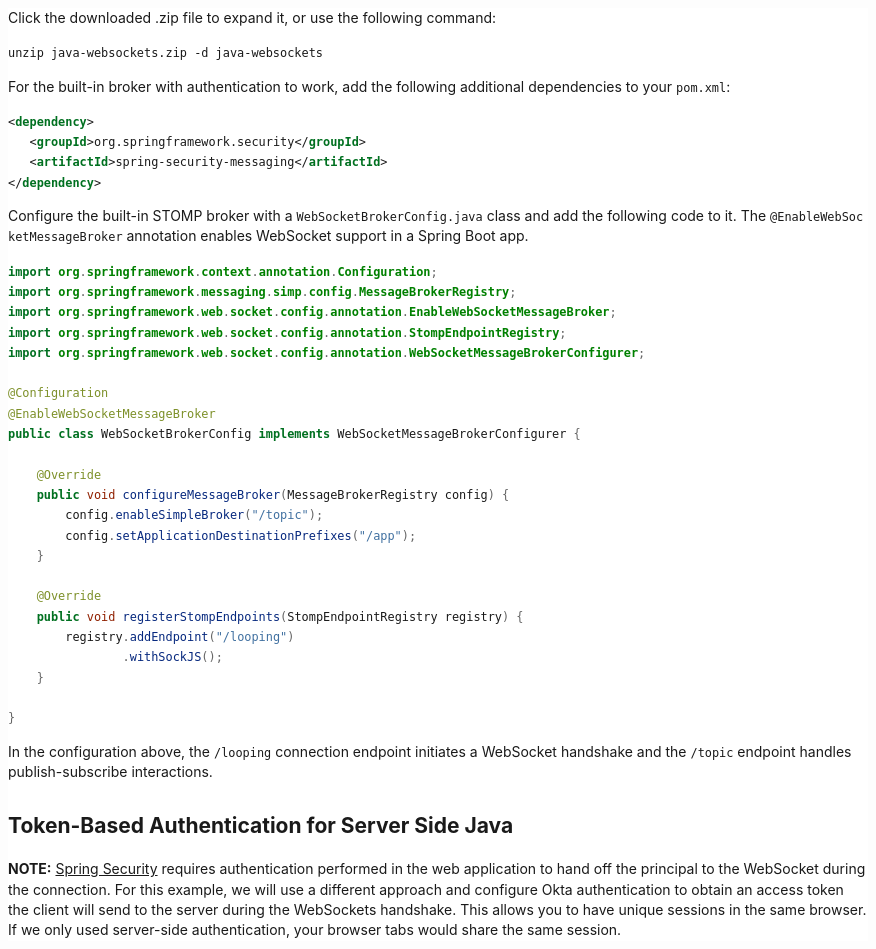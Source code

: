 Click the downloaded .zip file to expand it, or use the following command:

```
unzip java-websockets.zip -d java-websockets
```

For the built-in broker with authentication to work, add the following additional dependencies to your `pom.xml`:

```xml
<dependency>
   <groupId>org.springframework.security</groupId>
   <artifactId>spring-security-messaging</artifactId>
</dependency>
```

Configure the built-in STOMP broker with a `WebSocketBrokerConfig.java` class and add the following code to it. The `@EnableWebSocketMessageBroker` annotation enables WebSocket support in a Spring Boot app.

```java
import org.springframework.context.annotation.Configuration;
import org.springframework.messaging.simp.config.MessageBrokerRegistry;
import org.springframework.web.socket.config.annotation.EnableWebSocketMessageBroker;
import org.springframework.web.socket.config.annotation.StompEndpointRegistry;
import org.springframework.web.socket.config.annotation.WebSocketMessageBrokerConfigurer;

@Configuration
@EnableWebSocketMessageBroker
public class WebSocketBrokerConfig implements WebSocketMessageBrokerConfigurer {

    @Override
    public void configureMessageBroker(MessageBrokerRegistry config) {
        config.enableSimpleBroker("/topic");
        config.setApplicationDestinationPrefixes("/app");
    }

    @Override
    public void registerStompEndpoints(StompEndpointRegistry registry) {
        registry.addEndpoint("/looping")
                .withSockJS();
    }

}
```

In the configuration above, the `/looping` connection endpoint initiates a WebSocket handshake and the `/topic` endpoint handles publish-subscribe interactions.

## Token-Based Authentication for Server Side Java

**NOTE:** [Spring Security](https://docs.spring.io/spring-security/site/docs/5.1.6.RELEASE/reference/htmlsingle/#websocket-authentication) requires authentication performed in the web application to hand off the principal to the WebSocket during the connection. For this example, we will use a different approach and configure Okta authentication to obtain an access token the client will send to the server during the WebSockets handshake. This allows you to have unique sessions in the same browser. If we only used server-side authentication, your browser tabs would share the same session.
